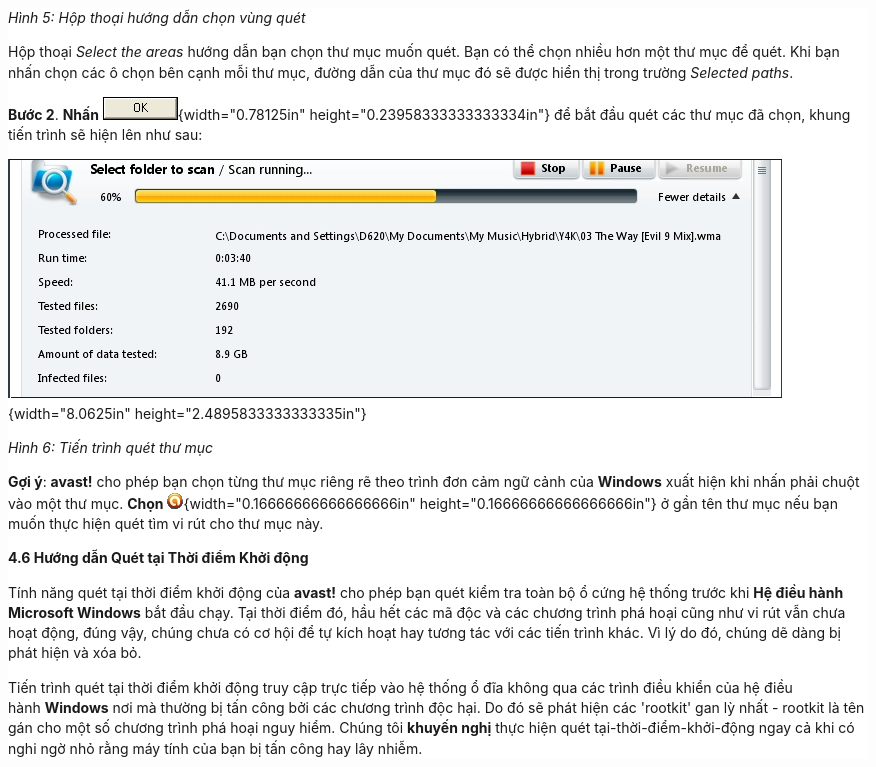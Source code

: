 *Hình 5: Hộp thoại hướng dẫn chọn vùng quét*

Hộp thoại *Select the areas* hướng dẫn bạn chọn thư mục muốn quét. Bạn
có thể chọn nhiều hơn một thư mục để quét. Khi bạn nhấn chọn các ô chọn
bên cạnh mỗi thư mục, đường dẫn của thư mục đó sẽ được hiển thị trong
trường *Selected paths*.

**Bước
2**. **Nhấn** ![](3.5.12-cai-dat-va-su-dung-pm-avast-media/media/image47.png){width="0.78125in"
height="0.23958333333333334in"} để bắt đầu quét các thư mục đã chọn,
khung tiến trình sẽ hiện lên như sau:

![](3.5.12-cai-dat-va-su-dung-pm-avast-media/media/image48.png){width="8.0625in"
height="2.4895833333333335in"}

*Hình 6: Tiến trình quét thư mục*

**Gợi ý**: **avast!** cho phép bạn chọn từng thư mục riêng rẽ theo trình
đơn cảm ngữ cảnh của **Windows** xuất hiện khi nhấn phải chuột vào một
thư
mục. **Chọn** ![](3.5.12-cai-dat-va-su-dung-pm-avast-media/media/image13.png){width="0.16666666666666666in"
height="0.16666666666666666in"} ở gần tên thư mục nếu bạn muốn thực hiện
quét tìm vi rút cho thư mục này.

**4.6 Hướng dẫn Quét tại Thời điểm Khởi động**

Tính năng quét tại thời điểm khởi động của **avast!** cho phép bạn quét
kiểm tra toàn bộ ổ cứng hệ thống trước khi **Hệ điều hành Microsoft
Windows** bắt đầu chạy. Tại thời điểm đó, hầu hết các mã độc và các
chương trình phá hoại cũng như vi rút vẫn chưa hoạt động, đúng vậy,
chúng chưa có cơ hội để tự kích hoạt hay tương tác với các tiến trình
khác. Vì lý do đó, chúng dẽ dàng bị phát hiện và xóa bỏ.

Tiến trình quét tại thời điểm khởi động truy cập trực tiếp vào hệ thống
ổ đĩa không qua các trình điều khiển của hệ điều hành **Windows** nơi mà
thường bị tấn công bởi các chương trình độc hại. Do đó sẽ phát hiện các
'rootkit' gan lỳ nhất - rootkit là tên gán cho một số chương trình phá
hoại nguy hiểm. Chúng tôi **khuyến nghị** thực hiện quét
tại-thời-điểm-khởi-động ngay cả khi có nghi ngờ nhỏ rằng máy tính của
bạn bị tấn công hay lây nhiễm.
